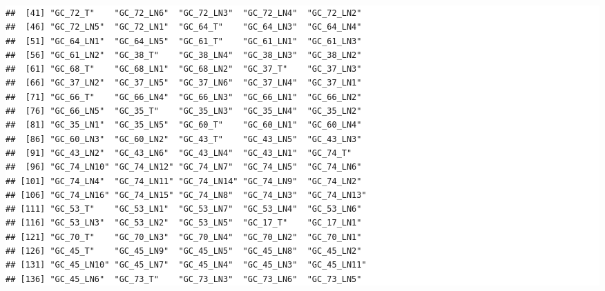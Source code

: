    ##  [41] "GC_72_T"    "GC_72_LN6"  "GC_72_LN3"  "GC_72_LN4"  "GC_72_LN2" 
    ##  [46] "GC_72_LN5"  "GC_72_LN1"  "GC_64_T"    "GC_64_LN3"  "GC_64_LN4" 
    ##  [51] "GC_64_LN1"  "GC_64_LN5"  "GC_61_T"    "GC_61_LN1"  "GC_61_LN3" 
    ##  [56] "GC_61_LN2"  "GC_38_T"    "GC_38_LN4"  "GC_38_LN3"  "GC_38_LN2" 
    ##  [61] "GC_68_T"    "GC_68_LN1"  "GC_68_LN2"  "GC_37_T"    "GC_37_LN3" 
    ##  [66] "GC_37_LN2"  "GC_37_LN5"  "GC_37_LN6"  "GC_37_LN4"  "GC_37_LN1" 
    ##  [71] "GC_66_T"    "GC_66_LN4"  "GC_66_LN3"  "GC_66_LN1"  "GC_66_LN2" 
    ##  [76] "GC_66_LN5"  "GC_35_T"    "GC_35_LN3"  "GC_35_LN4"  "GC_35_LN2" 
    ##  [81] "GC_35_LN1"  "GC_35_LN5"  "GC_60_T"    "GC_60_LN1"  "GC_60_LN4" 
    ##  [86] "GC_60_LN3"  "GC_60_LN2"  "GC_43_T"    "GC_43_LN5"  "GC_43_LN3" 
    ##  [91] "GC_43_LN2"  "GC_43_LN6"  "GC_43_LN4"  "GC_43_LN1"  "GC_74_T"   
    ##  [96] "GC_74_LN10" "GC_74_LN12" "GC_74_LN7"  "GC_74_LN5"  "GC_74_LN6" 
    ## [101] "GC_74_LN4"  "GC_74_LN11" "GC_74_LN14" "GC_74_LN9"  "GC_74_LN2" 
    ## [106] "GC_74_LN16" "GC_74_LN15" "GC_74_LN8"  "GC_74_LN3"  "GC_74_LN13"
    ## [111] "GC_53_T"    "GC_53_LN1"  "GC_53_LN7"  "GC_53_LN4"  "GC_53_LN6" 
    ## [116] "GC_53_LN3"  "GC_53_LN2"  "GC_53_LN5"  "GC_17_T"    "GC_17_LN1" 
    ## [121] "GC_70_T"    "GC_70_LN3"  "GC_70_LN4"  "GC_70_LN2"  "GC_70_LN1" 
    ## [126] "GC_45_T"    "GC_45_LN9"  "GC_45_LN5"  "GC_45_LN8"  "GC_45_LN2" 
    ## [131] "GC_45_LN10" "GC_45_LN7"  "GC_45_LN4"  "GC_45_LN3"  "GC_45_LN11"
    ## [136] "GC_45_LN6"  "GC_73_T"    "GC_73_LN3"  "GC_73_LN6"  "GC_73_LN5" 